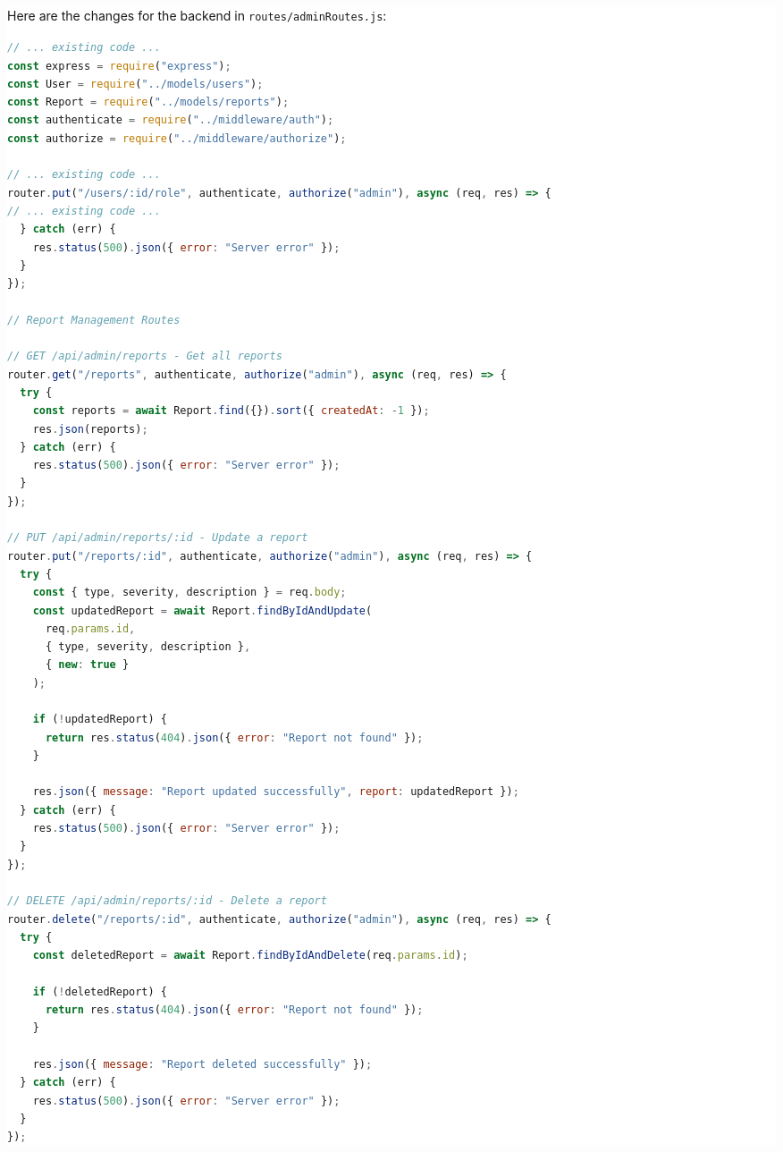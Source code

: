 Here are the changes for the backend in `routes/adminRoutes.js`:

```javascript:routes/adminRoutes.js
// ... existing code ...
const express = require("express");
const User = require("../models/users");
const Report = require("../models/reports");
const authenticate = require("../middleware/auth");
const authorize = require("../middleware/authorize");

// ... existing code ...
router.put("/users/:id/role", authenticate, authorize("admin"), async (req, res) => {
// ... existing code ...
  } catch (err) {
    res.status(500).json({ error: "Server error" });
  }
});

// Report Management Routes

// GET /api/admin/reports - Get all reports
router.get("/reports", authenticate, authorize("admin"), async (req, res) => {
  try {
    const reports = await Report.find({}).sort({ createdAt: -1 });
    res.json(reports);
  } catch (err) {
    res.status(500).json({ error: "Server error" });
  }
});

// PUT /api/admin/reports/:id - Update a report
router.put("/reports/:id", authenticate, authorize("admin"), async (req, res) => {
  try {
    const { type, severity, description } = req.body;
    const updatedReport = await Report.findByIdAndUpdate(
      req.params.id,
      { type, severity, description },
      { new: true }
    );

    if (!updatedReport) {
      return res.status(404).json({ error: "Report not found" });
    }

    res.json({ message: "Report updated successfully", report: updatedReport });
  } catch (err) {
    res.status(500).json({ error: "Server error" });
  }
});

// DELETE /api/admin/reports/:id - Delete a report
router.delete("/reports/:id", authenticate, authorize("admin"), async (req, res) => {
  try {
    const deletedReport = await Report.findByIdAndDelete(req.params.id);

    if (!deletedReport) {
      return res.status(404).json({ error: "Report not found" });
    }

    res.json({ message: "Report deleted successfully" });
  } catch (err) {
    res.status(500).json({ error: "Server error" });
  }
});
```